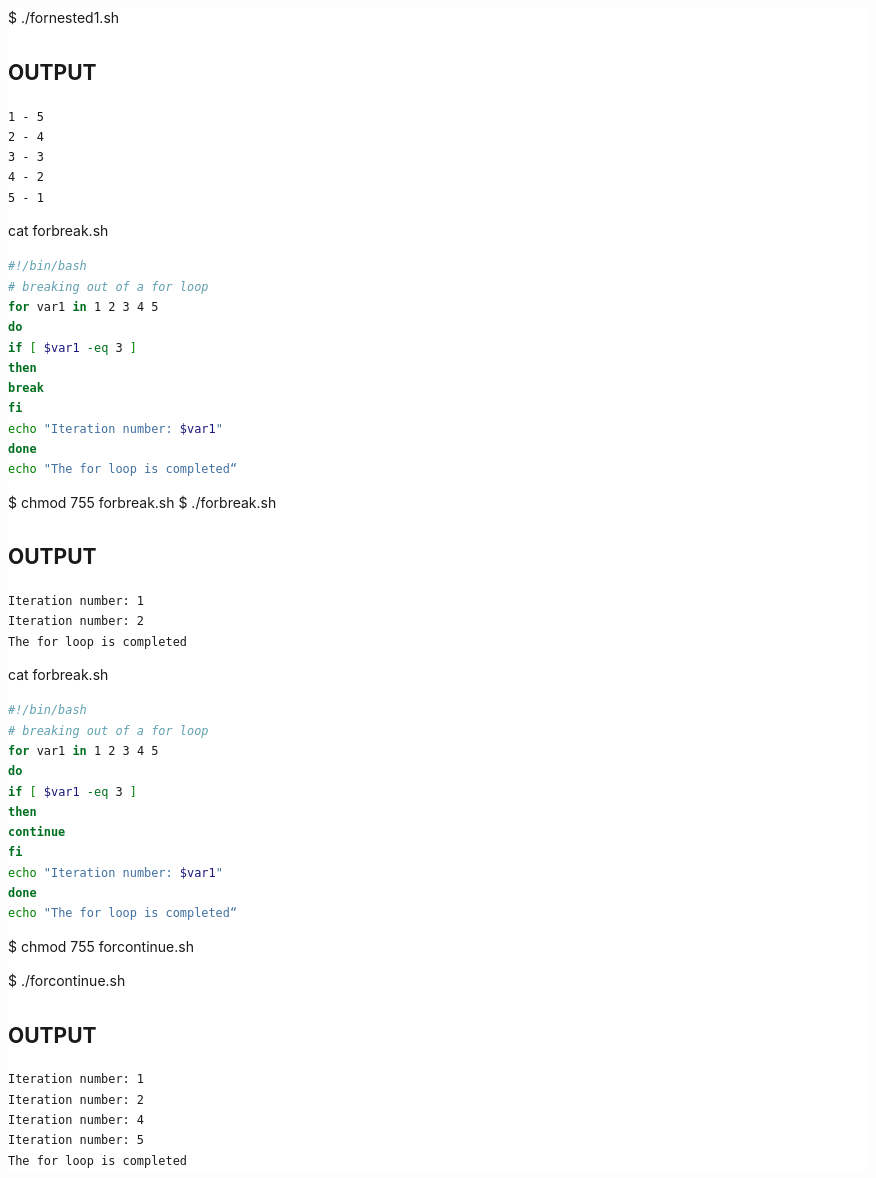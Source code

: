 $ ./fornested1.sh 
 ## OUTPUT
```
1 - 5
2 - 4
3 - 3
4 - 2
5 - 1
```
 
cat forbreak.sh 
```bash
#!/bin/bash
# breaking out of a for loop
for var1 in 1 2 3 4 5
do
if [ $var1 -eq 3 ]
then
break
fi
echo "Iteration number: $var1"
done
echo "The for loop is completed“
```
$ chmod 755 forbreak.sh
$ ./forbreak.sh 
## OUTPUT
```
Iteration number: 1
Iteration number: 2
The for loop is completed
```
 
cat forbreak.sh 
```bash
#!/bin/bash
# breaking out of a for loop
for var1 in 1 2 3 4 5
do
if [ $var1 -eq 3 ]
then
continue
fi
echo "Iteration number: $var1"
done
echo "The for loop is completed“
```

 
$ chmod 755 forcontinue.sh
 
$ ./forcontinue.sh 
## OUTPUT
```
Iteration number: 1
Iteration number: 2
Iteration number: 4
Iteration number: 5
The for loop is completed
```
 